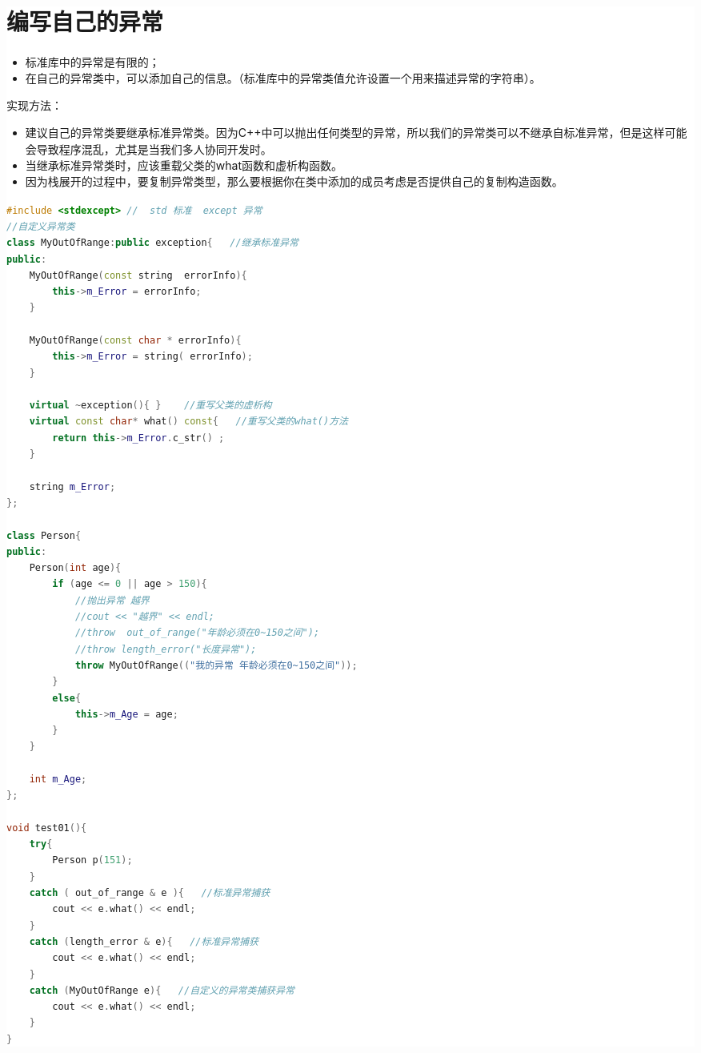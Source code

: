 # 编写自己的异常

* 标准库中的异常是有限的；
* 在自己的异常类中，可以添加自己的信息。（标准库中的异常类值允许设置一个用来描述异常的字符串）。

实现方法：

* 建议自己的异常类要继承标准异常类。因为C++中可以抛出任何类型的异常，所以我们的异常类可以不继承自标准异常，但是这样可能会导致程序混乱，尤其是当我们多人协同开发时。
* 当继承标准异常类时，应该重载父类的what函数和虚析构函数。
* 因为栈展开的过程中，要复制异常类型，那么要根据你在类中添加的成员考虑是否提供自己的复制构造函数。

```c++
#include <stdexcept> //  std 标准  except 异常
//自定义异常类
class MyOutOfRange:public exception{   //继承标准异常
public:
	MyOutOfRange(const string  errorInfo){
		this->m_Error = errorInfo;
	}

	MyOutOfRange(const char * errorInfo){
		this->m_Error = string( errorInfo);
	}

	virtual ~exception(){ }    //重写父类的虚析构
	virtual const char* what() const{   //重写父类的what()方法
		return this->m_Error.c_str() ;
	}
	
	string m_Error;
};

class Person{
public:
	Person(int age){
		if (age <= 0 || age > 150){
			//抛出异常 越界
			//cout << "越界" << endl;
			//throw  out_of_range("年龄必须在0~150之间");
			//throw length_error("长度异常");
			throw MyOutOfRange(("我的异常 年龄必须在0~150之间"));
		}
		else{
			this->m_Age = age;
		}	
	}

	int m_Age;
};

void test01(){
	try{
		Person p(151);
	}
	catch ( out_of_range & e ){   //标准异常捕获
		cout << e.what() << endl;
	}
	catch (length_error & e){   //标准异常捕获
		cout << e.what() << endl;
	}
	catch (MyOutOfRange e){   //自定义的异常类捕获异常
		cout << e.what() << endl;
	}
}
```